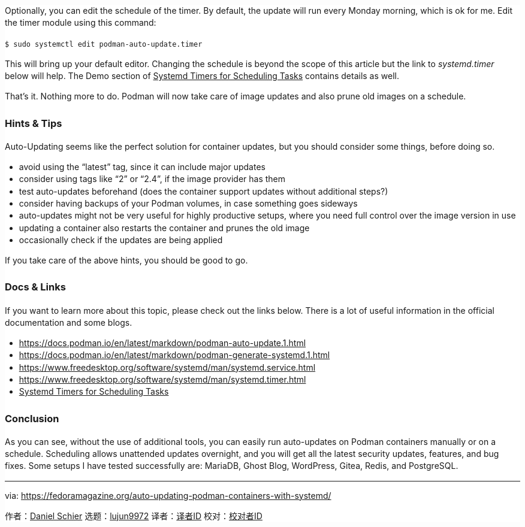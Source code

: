 Optionally, you can edit the schedule of the timer. By default, the update will run every Monday morning, which is ok for me. Edit the timer module using this command:

```
$ sudo systemctl edit podman-auto-update.timer
```

This will bring up your default editor. Changing the schedule is beyond the scope of this article but the link to _systemd.timer_ below will help. The Demo section of [Systemd Timers for Scheduling Tasks][6] contains details as well.

That’s it. Nothing more to do. Podman will now take care of image updates and also prune old images on a schedule.

### Hints &amp; Tips

Auto-Updating seems like the perfect solution for container updates, but you should consider some things, before doing so.

  * avoid using the “latest” tag, since it can include major updates
  * consider using tags like “2” or “2.4”, if the image provider has them
  * test auto-updates beforehand (does the container support updates without additional steps?)
  * consider having backups of your Podman volumes, in case something goes sideways
  * auto-updates might not be very useful for highly productive setups, where you need full control over the image version in use
  * updating a container also restarts the container and prunes the old image
  * occasionally check if the updates are being applied



If you take care of the above hints, you should be good to go.

### Docs &amp; Links

If you want to learn more about this topic, please check out the links below. There is a lot of useful information in the official documentation and some blogs.

  * <https://docs.podman.io/en/latest/markdown/podman-auto-update.1.html>
  * <https://docs.podman.io/en/latest/markdown/podman-generate-systemd.1.html>
  * <https://www.freedesktop.org/software/systemd/man/systemd.service.html>
  * <https://www.freedesktop.org/software/systemd/man/systemd.timer.html>
  * [Systemd Timers for Scheduling Tasks][6]



### Conclusion

As you can see, without the use of additional tools, you can easily run auto-updates on Podman containers manually or on a schedule. Scheduling allows unattended updates overnight, and you will get all the latest security updates, features, and bug fixes. Some setups I have tested successfully are: MariaDB, Ghost Blog, WordPress, Gitea, Redis, and PostgreSQL.

--------------------------------------------------------------------------------

via: https://fedoramagazine.org/auto-updating-podman-containers-with-systemd/

作者：[Daniel Schier][a]
选题：[lujun9972][b]
译者：[译者ID](https://github.com/译者ID)
校对：[校对者ID](https://github.com/校对者ID)


[#]: subject: "Auto-updating podman containers with systemd"
[#]: via: "https://fedoramagazine.org/auto-updating-podman-containers-with-systemd/"
[#]: author: "Daniel Schier https://fedoramagazine.org/author/danielwtd/"
[#]: collector: "lujun9972"
[#]: translator: " "
[#]: reviewer: " "
[#]: publisher: " "
[#]: url: " "
[a]: https://fedoramagazine.org/author/danielwtd/
[b]: https://github.com/lujun9972
[1]: https://fedoramagazine.org/wp-content/uploads/2021/08/auto-updating-podman-containers-816x345.jpg
[2]: https://podman.io/getting-started/installation
[3]: https://fedoramagazine.org/manage-your-passwords-with-bitwarden-and-podman/
[4]: https://fedoramagazine.org/deploy-your-own-matrix-server-on-fedora-coreos/
[5]: https://hub.docker.com/_/httpd
[6]: https://fedoramagazine.org/systemd-timers-for-scheduling-tasks/